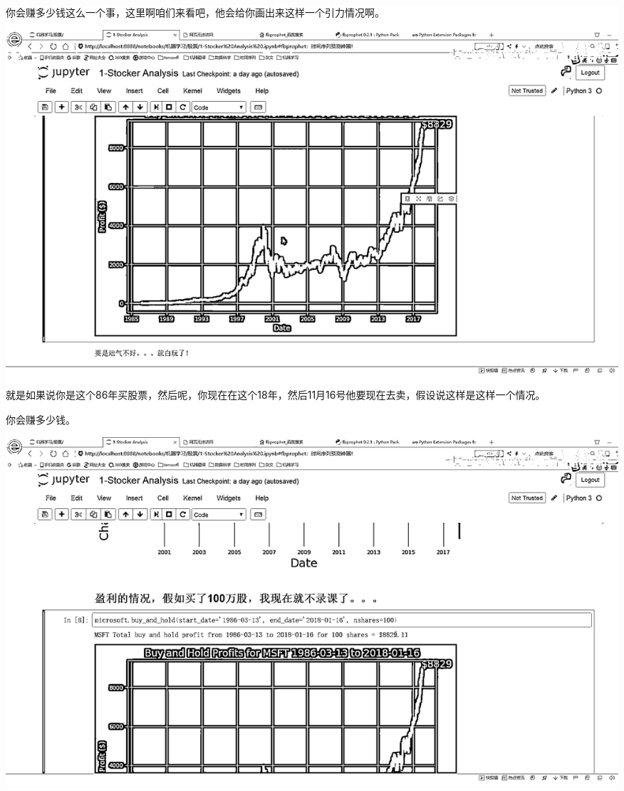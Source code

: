 你会赚多少钱这么一个事，这里啊咱们来看吧，他会给你画出来这样一个引力情况啊。

![](img/94f3e2493d9cbf1ea263f77e94788e84_13.png)

就是如果说你是这个86年买股票，然后呢，你现在在这个18年，然后11月16号他要现在去卖，假设说这样是这样一个情况。

你会赚多少钱。

![](img/94f3e2493d9cbf1ea263f77e94788e84_15.png)
